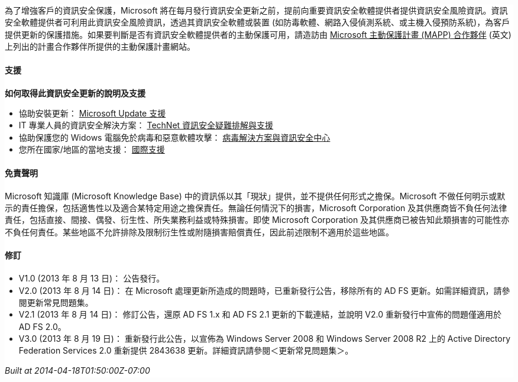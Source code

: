 為了增強客戶的資訊安全保護，Microsoft 將在每月發行資訊安全更新之前，提前向重要資訊安全軟體提供者提供資訊安全風險資訊。資訊安全軟體提供者可利用此資訊安全風險資訊，透過其資訊安全軟體或裝置 (如防毒軟體、網路入侵偵測系統、或主機入侵預防系統)，為客戶提供更新的保護措施。如果要判斷是否有資訊安全軟體提供者的主動保護可用，請造訪由 [Microsoft 主動保護計畫 (MAPP) 合作夥伴](http://go.microsoft.com/fwlink/?linkid=215201) (英文) 上列出的計畫合作夥伴所提供的主動保護計畫網站。
  
#### 支援
  
**如何取得此資訊安全更新的說明及支援**
  
-   協助安裝更新： [Microsoft Update 支援](http://support.microsoft.com/ph/6527)  
-   IT 專業人員的資訊安全解決方案： [TechNet 資訊安全疑難排解與支援](http://technet.microsoft.com/security/bb980617.aspx)  
-   協助保護您的 Widows 電腦免於病毒和惡意軟體攻擊： [病毒解決方案與資訊安全中心](http://support.microsoft.com/contactus/cu_sc_virsec_master)  
-   您所在國家/地區的當地支援： [國際支援](http://support.microsoft.com/common/international.aspx)
  
#### 免責聲明
  
Microsoft 知識庫 (Microsoft Knowledge Base) 中的資訊係以其「現狀」提供，並不提供任何形式之擔保。Microsoft 不做任何明示或默示的責任擔保，包括適售性以及適合某特定用途之擔保責任。無論任何情況下的損害，Microsoft Corporation 及其供應商皆不負任何法律責任，包括直接、間接、偶發、衍生性、所失業務利益或特殊損害。即使 Microsoft Corporation 及其供應商已被告知此類損害的可能性亦不負任何責任。某些地區不允許排除及限制衍生性或附隨損害賠償責任，因此前述限制不適用於這些地區。
  
#### 修訂
  
-   V1.0 (2013 年 8 月 13 日)： 公告發行。  
-   V2.0 (2013 年 8 月 14 日)： 在 Microsoft 處理更新所造成的問題時，已重新發行公告，移除所有的 AD FS 更新。如需詳細資訊，請參閱更新常見問題集。  
-   V2.1 (2013 年 8 月 14 日)： 修訂公告，還原 AD FS 1.x 和 AD FS 2.1 更新的下載連結，並說明 V2.0 重新發行中宣佈的問題僅適用於 AD FS 2.0。  
-   V3.0 (2013 年 8 月 19 日)： 重新發行此公告，以宣佈為 Windows Server 2008 和 Windows Server 2008 R2 上的 Active Directory Federation Services 2.0 重新提供 2843638 更新。詳細資訊請參閱＜更新常見問題集＞。
  
*Built at 2014-04-18T01:50:00Z-07:00*
